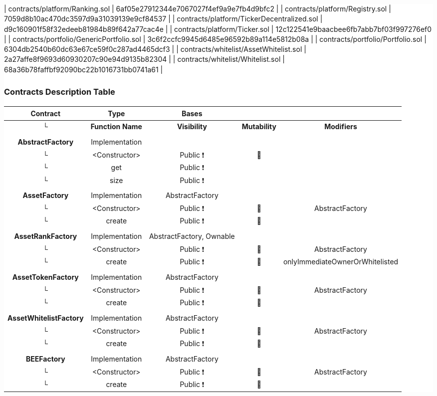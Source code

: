 | contracts/platform/Ranking.sol | 6af05e27912344e7067027f4ef9a9e7fb4d9bfc2 |
| contracts/platform/Registry.sol | 7059d8b10ac470dc3597d9a31039139e9cf84537 |
| contracts/platform/TickerDecentralized.sol | d9c160901f58f32edeeb81984b89f642a77cac4e |
| contracts/platform/Ticker.sol | 12c122541e9baacbee6fb7abb7bf03f997276ef0 |
| contracts/portfolio/GenericPortfolio.sol | 3c6f2ccfc9945d6485e96592b89a114e5812b08a |
| contracts/portfolio/Portfolio.sol | 6304db2540b60dc63e67ce59f0c287ad4465dcf3 |
| contracts/whitelist/AssetWhitelist.sol | 2a27affe8f9693d60930207c90e94d9135b82304 |
| contracts/whitelist/Whitelist.sol | 68a36b78faffbf92090bc22b1016731bb0741a61 |


### Contracts Description Table


|  Contract  |         Type        |       Bases      |                  |                 |
|:----------:|:-------------------:|:----------------:|:----------------:|:---------------:|
|     └      |  **Function Name**  |  **Visibility**  |  **Mutability**  |  **Modifiers**  |
||||||
| **AbstractFactory** | Implementation |  |||
| └ | \<Constructor\> | Public ❗️ | 🛑  | |
| └ | get | Public ❗️ |   | |
| └ | size | Public ❗️ |   | |
||||||
| **AssetFactory** | Implementation | AbstractFactory |||
| └ | \<Constructor\> | Public ❗️ | 🛑  | AbstractFactory |
| └ | create | Public ❗️ | 🛑  | |
||||||
| **AssetRankFactory** | Implementation | AbstractFactory, Ownable |||
| └ | \<Constructor\> | Public ❗️ | 🛑  | AbstractFactory |
| └ | create | Public ❗️ | 🛑  | onlyImmediateOwnerOrWhitelisted |
||||||
| **AssetTokenFactory** | Implementation | AbstractFactory |||
| └ | \<Constructor\> | Public ❗️ | 🛑  | AbstractFactory |
| └ | create | Public ❗️ | 🛑  | |
||||||
| **AssetWhitelistFactory** | Implementation | AbstractFactory |||
| └ | \<Constructor\> | Public ❗️ | 🛑  | AbstractFactory |
| └ | create | Public ❗️ | 🛑  | |
||||||
| **BEEFactory** | Implementation | AbstractFactory |||
| └ | \<Constructor\> | Public ❗️ | 🛑  | AbstractFactory |
| └ | create | Public ❗️ | 🛑  | |